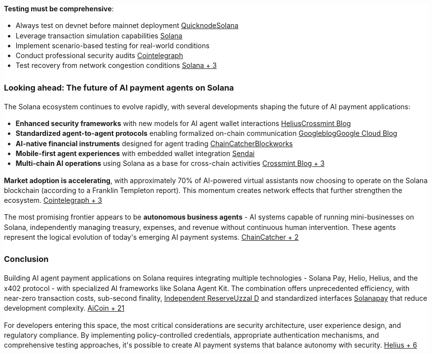 **Testing must be comprehensive**:

* Always test on devnet before mainnet deployment [Quicknode](https://www.quicknode.com/guides/solana-development/solana-pay/add-solana-pay-to-your-web-app)[Solana](https://solana.com/developers/guides/getstarted/intro-to-ai)
* Leverage transaction simulation capabilities [Solana](https://solana.com/developers/guides/getstarted/intro-to-ai)
* Implement scenario-based testing for real-world conditions
* Conduct professional security audits [Cointelegraph](https://cointelegraph.com/explained/solana-and-ethereum-smart-contract-audits-explained)
* Test recovery from network congestion conditions [Solana + 3](https://solana.com/developers/guides/getstarted/intro-to-ai)

### Looking ahead: The future of AI payment agents on Solana

The Solana ecosystem continues to evolve rapidly, with several developments shaping the future of AI payment applications:

* **Enhanced security frameworks** with new models for AI agent wallet interactions [Helius](https://www.helius.dev/blog/how-to-build-a-secure-ai-agent-on-solana)[Crossmint Blog](https://blog.crossmint.com/the-state-of-ai-agents-in-solana/)
* **Standardized agent-to-agent protocols** enabling formalized on-chain communication [Googleblog](https://developers.googleblog.com/en/a2a-a-new-era-of-agent-interoperability/)[Google Cloud Blog](https://cloud.google.com/blog/products/ai-machine-learning/build-and-manage-multi-system-agents-with-vertex-ai)
* **AI-native financial instruments** designed for agent trading [ChainCatcher](https://www.chaincatcher.com/en/article/2157948)[Blockworks](https://blockworks.co/news/ai-agents-solana-hackathon)
* **Mobile-first agent experiences** with embedded wallet integration [Sendai](https://docs.sendai.fun/docs/v2/introduction)
* **Multi-chain AI operations** using Solana as a base for cross-chain activities [Crossmint Blog + 3](https://blog.crossmint.com/the-state-of-ai-agents-in-solana/)

**Market adoption is accelerating**, with approximately 70% of AI-powered virtual assistants now choosing to operate on the Solana blockchain (according to a Franklin Templeton report). This momentum creates network effects that further strengthen the ecosystem. [Cointelegraph + 3](https://cointelegraph.com/news/3-crypto-predictions-2025-sol-etfs-ai-trading-new-threats)

The most promising frontier appears to be **autonomous business agents** - AI systems capable of running mini-businesses on Solana, independently managing treasury, expenses, and revenue without continuous human intervention. These agents represent the logical evolution of today's emerging AI payment systems. [ChainCatcher + 2](https://www.chaincatcher.com/en/article/2157948)

### Conclusion

Building AI agent payment applications on Solana requires integrating multiple technologies - Solana Pay, Helio, Helius, and the x402 protocol - with specialized AI frameworks like Solana Agent Kit. The combination offers unprecedented efficiency, with near-zero transaction costs, sub-second finality, [Independent Reserve](https://www.independentreserve.com/blog/knowledge-base/exploring-solana-a-next-generation-blockchain-platform)[Uzzal D](https://zenledger.io/blog/solana-vs-ethereum/) and standardized interfaces [Solanapay](https://shopifydocs.solanapay.com/) that reduce development complexity. [AiCoin + 21](https://www.aicoin.com/en/article/437242)

For developers entering this space, the most critical considerations are security architecture, user experience design, and regulatory compliance. By implementing policy-controlled credentials, appropriate authentication mechanisms, and comprehensive testing approaches, it's possible to create AI payment systems that balance autonomy with security. [Helius + 6](https://www.helius.dev/blog/how-to-build-a-secure-ai-agent-on-solana)
